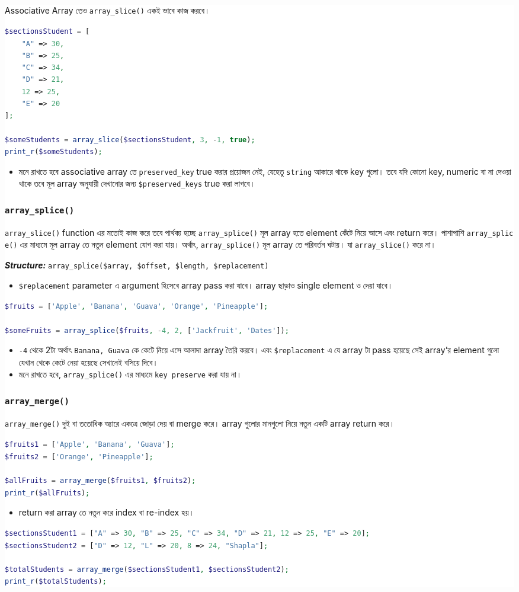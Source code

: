 Associative Array তেও `array_slice()` একই ভাবে কাজ করবে। 

```php
$sectionsStudent = [
    "A" => 30,
    "B" => 25,
    "C" => 34,
    "D" => 21,
    12 => 25,
    "E" => 20
];

$someStudents = array_slice($sectionsStudent, 3, -1, true);
print_r($someStudents);
```

- মনে রাখতে হবে associative array তে `preserved_key` true করার প্রয়োজন নেই, যেহেতু `string` আকারে থাকে key গুলো। তবে যদি কোনো key, numeric বা না দেওয়া থাকে তবে মূল array অনুযায়ী দেখানোর জন্য `$preserved_keys` true করা লাগবে।

### `array_splice()`

`array_slice()` function এর মতোই কাজ করে তবে পার্থক্য হচ্ছে `array_splice()` মূল array হতে element কেঁটে নিয়ে আসে এবং return করে। পাশাপাশি `array_splice()` এর মাধ্যমে মূল array তে নতুন element যোগ করা যায়। অর্থাৎ, `array_splice()` মূল array তে পরিবর্তন ঘটায়। যা `array_slice()` করে না।

***Structure:*** `array_splice($array, $offset, $length, $replacement)`

- `$replacement` parameter এ argument হিসেবে array pass করা যাবে। array ছাড়াও single element ও দেয়া যাবে।

```php
$fruits = ['Apple', 'Banana', 'Guava', 'Orange', 'Pineapple'];

$someFruits = array_splice($fruits, -4, 2, ['Jackfruit', 'Dates']);
```

- `-4` থেকে 2টা অর্থাৎ `Banana, Guava` কে কেটে নিয়ে এসে আলাদা array তৈরি করবে। এবং `$replacement` এ যে array টা pass হয়েছে সেই array’র element গুলো যেখান থেকে কেটে নেয়া হয়েছে সেখানেই বসিয়ে দিবে।
- মনে রাখতে হবে, `array_splice()` এর মাধ্যমে `key preserve` করা যায় না।

### `array_merge()`

`array_merge()` দুই বা ততোধিক অ্যারে একত্রে জোড়া দেয় বা merge করে। array গুলোর মানগুলো নিয়ে নতুন একটি array return করে। 

```php
$fruits1 = ['Apple', 'Banana', 'Guava'];
$fruits2 = ['Orange', 'Pineapple'];

$allFruits = array_merge($fruits1, $fruits2);
print_r($allFruits);
```

- return করা array তে নতুন করে index বা re-index হয়।

```php
$sectionsStudent1 = ["A" => 30, "B" => 25, "C" => 34, "D" => 21, 12 => 25, "E" => 20];
$sectionsStudent2 = ["D" => 12, "L" => 20, 8 => 24, "Shapla"];

$totalStudents = array_merge($sectionsStudent1, $sectionsStudent2);
print_r($totalStudents);
```
